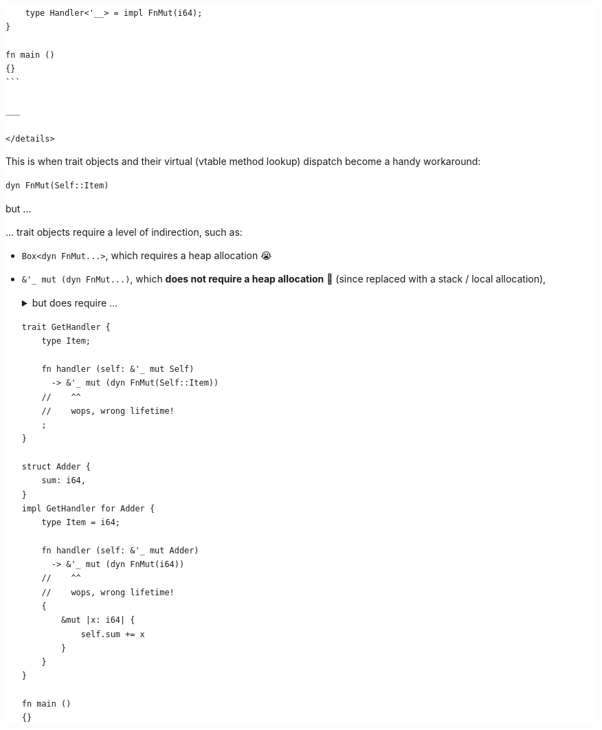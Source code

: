         type Handler<'__> = impl FnMut(i64);
    }

    fn main ()
    {}
    ```

    ___

    </details>

This is when trait objects and their virtual (vtable method lookup) dispatch
become a handy workaround:

`dyn FnMut(Self::Item)`

but ...

... trait objects require a level of indirection, such as:

  - `Box<dyn FnMut...>`, which requires a heap allocation 😭

  - `&'_ mut (dyn FnMut...)`, which **does not require a heap allocation** 🎉
    (since replaced with a stack / local allocation), <details><summary>but does require ...</summary>

    ... being able to return a local!

    </details>

    ```rust,compile_fail,editable
    trait GetHandler {
        type Item;

        fn handler (self: &'_ mut Self)
          -> &'_ mut (dyn FnMut(Self::Item))
        //    ^^
        //    wops, wrong lifetime!
        ;
    }

    struct Adder {
        sum: i64,
    }
    impl GetHandler for Adder {
        type Item = i64;

        fn handler (self: &'_ mut Adder)
          -> &'_ mut (dyn FnMut(i64))
        //    ^^
        //    wops, wrong lifetime!
        {
            &mut |x: i64| {
                self.sum += x
            }
        }
    }

    fn main ()
    {}
    ```
